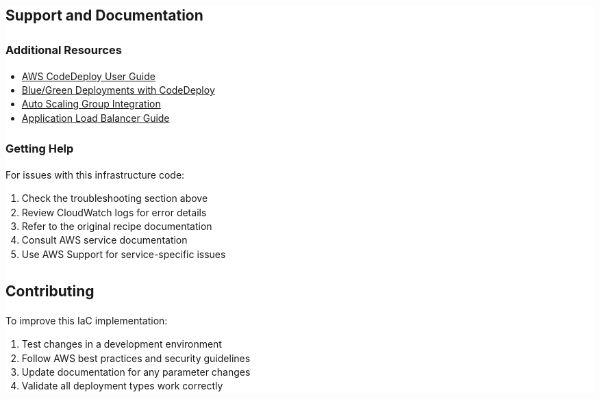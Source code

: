 ## Support and Documentation

### Additional Resources

- [AWS CodeDeploy User Guide](https://docs.aws.amazon.com/codedeploy/latest/userguide/)
- [Blue/Green Deployments with CodeDeploy](https://docs.aws.amazon.com/codedeploy/latest/userguide/welcome.html#blue-green-overview)
- [Auto Scaling Group Integration](https://docs.aws.amazon.com/codedeploy/latest/userguide/integrations-aws-auto-scaling.html)
- [Application Load Balancer Guide](https://docs.aws.amazon.com/elasticloadbalancing/latest/application/)

### Getting Help

For issues with this infrastructure code:

1. Check the troubleshooting section above
2. Review CloudWatch logs for error details
3. Refer to the original recipe documentation
4. Consult AWS service documentation
5. Use AWS Support for service-specific issues

## Contributing

To improve this IaC implementation:

1. Test changes in a development environment
2. Follow AWS best practices and security guidelines
3. Update documentation for any parameter changes
4. Validate all deployment types work correctly